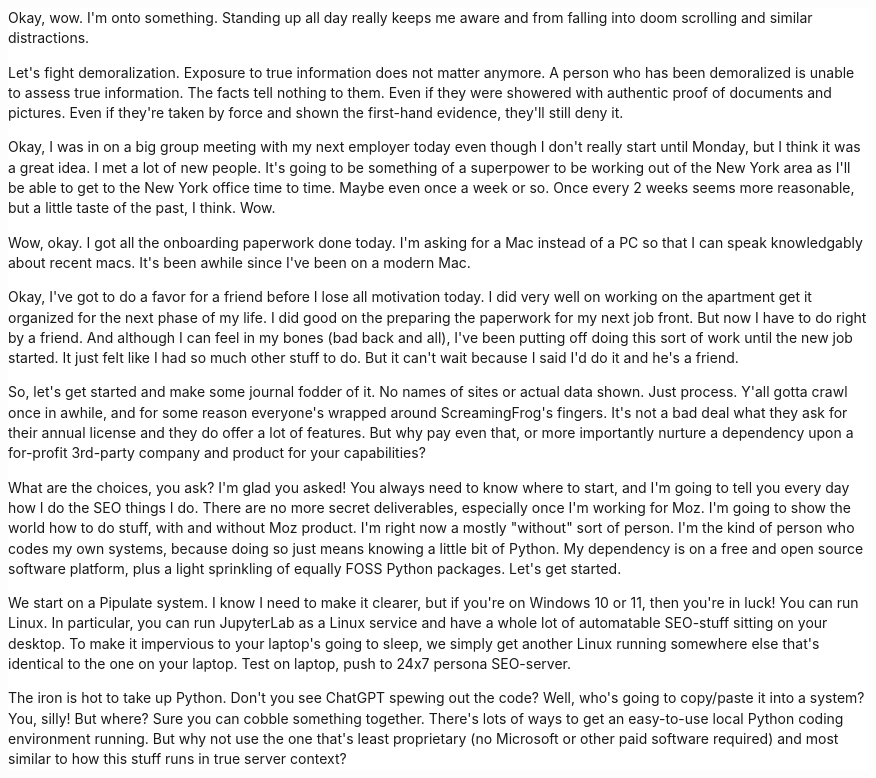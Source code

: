 Okay, wow. I'm onto something. Standing up all day really keeps me aware and
from falling into doom scrolling and similar distractions.

Let's fight demoralization. Exposure to true information does not matter
anymore. A person who has been demoralized is unable to assess true
information. The facts tell nothing to them. Even if they were showered with
authentic proof of documents and pictures. Even if they're taken by force and
shown the first-hand evidence, they'll still deny it.

Okay, I was in on a big group meeting with my next employer today even though I
don't really start until Monday, but I think it was a great idea. I met a lot
of new people. It's going to be something of a superpower to be working out of
the New York area as I'll be able to get to the New York office time to time.
Maybe even once a week or so. Once every 2 weeks seems more reasonable, but a
little taste of the past, I think. Wow.

Wow, okay. I got all the onboarding paperwork done today. I'm asking for a Mac
instead of a PC so that I can speak knowledgably about recent macs. It's been
awhile since I've been on a modern Mac.

Okay, I've got to do a favor for a friend before I lose all motivation today. I
did very well on working on the apartment get it organized for the next phase
of my life. I did good on the preparing the paperwork for my next job front.
But now I have to do right by a friend. And although I can feel in my bones
(bad back and all), I've been putting off doing this sort of work until the new
job started. It just felt like I had so much other stuff to do. But it can't
wait because I said I'd do it and he's a friend.

So, let's get started and make some journal fodder of it. No names of sites or
actual data shown. Just process. Y'all gotta crawl once in awhile, and for some
reason everyone's wrapped around ScreamingFrog's fingers. It's not a bad deal
what they ask for their annual license and they do offer a lot of features. But
why pay even that, or more importantly nurture a dependency upon a for-profit
3rd-party company and product for your capabilities?

What are the choices, you ask? I'm glad you asked! You always need to know
where to start, and I'm going to tell you every day how I do the SEO things I
do. There are no more secret deliverables, especially once I'm working for Moz.
I'm going to show the world how to do stuff, with and without Moz product. I'm
right now a mostly "without" sort of person. I'm the kind of person who codes
my own systems, because doing so just means knowing a little bit of Python. My
dependency is on a free and open source software platform, plus a light
sprinkling of equally FOSS Python packages. Let's get started.

We start on a Pipulate system. I know I need to make it clearer, but if you're
on Windows 10 or 11, then you're in luck! You can run Linux. In particular, you
can run JupyterLab as a Linux service and have a whole lot of automatable
SEO-stuff sitting on your desktop. To make it impervious to your laptop's going
to sleep, we simply get another Linux running somewhere else that's identical
to the one on your laptop. Test on laptop, push to 24x7 persona SEO-server.

The iron is hot to take up Python. Don't you see ChatGPT spewing out the code?
Well, who's going to copy/paste it into a system? You, silly! But where? Sure
you can cobble something together. There's lots of ways to get an easy-to-use
local Python coding environment running. But why not use the one that's least
proprietary (no Microsoft or other paid software required) and most similar to
how this stuff runs in true server context?

